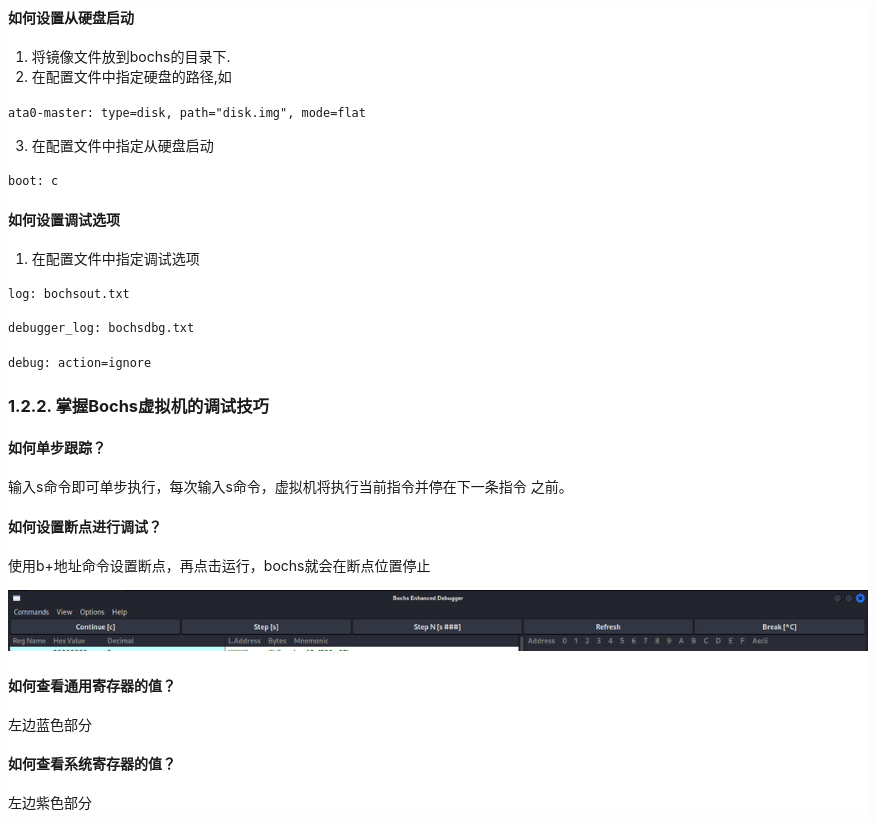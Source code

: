 
#### 如何设置从硬盘启动


1. 将镜像文件放到bochs的目录下.
2. 在配置文件中指定硬盘的路径,如
```
ata0-master: type=disk, path="disk.img", mode=flat
```
3. 在配置文件中指定从硬盘启动
```
boot: c
```

#### 如何设置调试选项

1. 在配置文件中指定调试选项
```
log: bochsout.txt
```
```
debugger_log: bochsdbg.txt
```
```
debug: action=ignore
```

### 1.2.2. 掌握Bochs虚拟机的调试技巧

#### 如何单步跟踪？


输入s命令即可单步执行，每次输入s命令，虚拟机将执行当前指令并停在下一条指令
之前。

#### 如何设置断点进行调试？

使用b+地址命令设置断点，再点击运行，bochs就会在断点位置停止

![alt text](assets/readme/image-3.png)

#### 如何查看通用寄存器的值？

左边蓝色部分

#### 如何查看系统寄存器的值？

左边紫色部分
